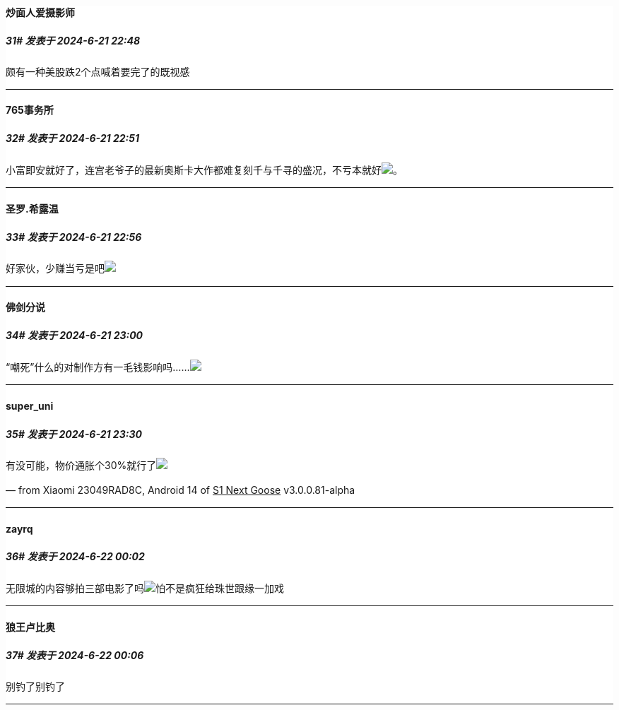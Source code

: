 ####  炒面人爱摄影师  
##### 31#       发表于 2024-6-21 22:48

颇有一种美股跌2个点喊着要完了的既视感

*****

####  765事务所  
##### 32#       发表于 2024-6-21 22:51

小富即安就好了，连宫老爷子的最新奥斯卡大作都难复刻千与千寻的盛况，不亏本就好<img src="https://static.saraba1st.com/image/smiley/face2017/037.png" referrerpolicy="no-referrer">。

*****

####  圣罗.希露温  
##### 33#       发表于 2024-6-21 22:56

好家伙，少赚当亏是吧<img src="https://static.saraba1st.com/image/smiley/face2017/091.png" referrerpolicy="no-referrer">

*****

####  佛剑分说  
##### 34#       发表于 2024-6-21 23:00

“嘲死”什么的对制作方有一毛钱影响吗……<img src="https://static.saraba1st.com/image/smiley/face2017/047.png" referrerpolicy="no-referrer">

*****

####  super_uni  
##### 35#       发表于 2024-6-21 23:30

有没可能，物价通胀个30%就行了<img src="https://static.saraba1st.com/image/smiley/face2017/037.png" referrerpolicy="no-referrer">

— from Xiaomi 23049RAD8C, Android 14 of [S1 Next Goose](https://pan.baidu.com/s/1mi43uRm) v3.0.0.81-alpha

*****

####  zayrq  
##### 36#       发表于 2024-6-22 00:02

无限城的内容够拍三部电影了吗<img src="https://static.saraba1st.com/image/smiley/face2017/091.png" referrerpolicy="no-referrer">怕不是疯狂给珠世跟缘一加戏

*****

####  狼王卢比奥  
##### 37#       发表于 2024-6-22 00:06

别钓了别钓了

*****
